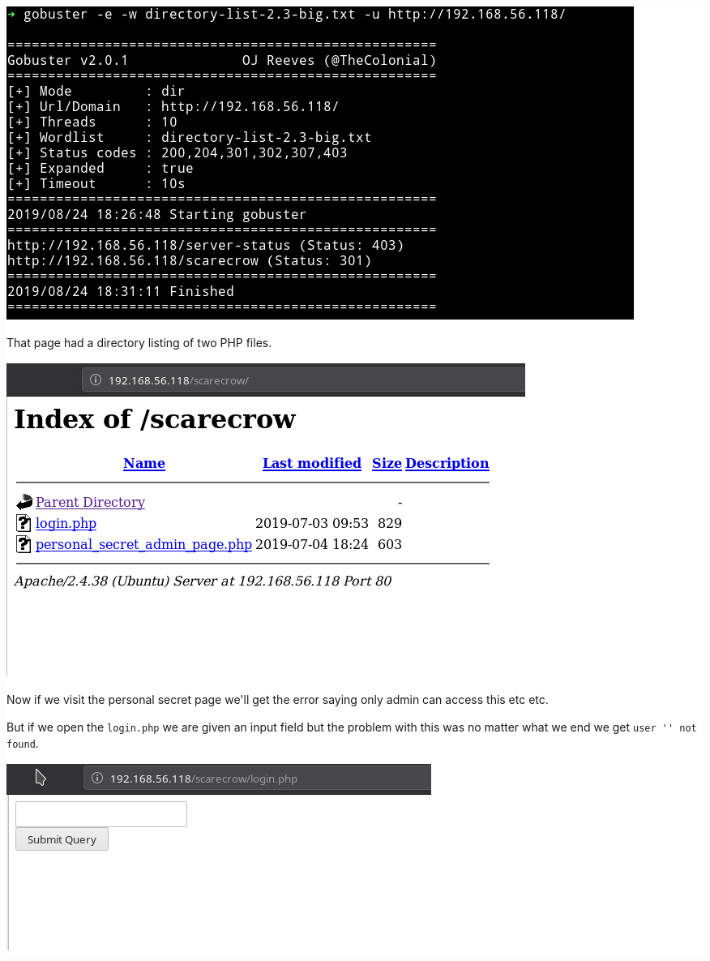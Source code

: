 ![](images/scare/gobust.png)

That page had a directory listing of two PHP files.

![](images/scare/dir.png)

Now if we visit the personal secret page we'll get the error saying only admin can access this etc etc.

But if we open the `login.php` we are given an input field but the problem with this was no matter what we end we get `user '' not found`.

![](images/scare/login.png)

